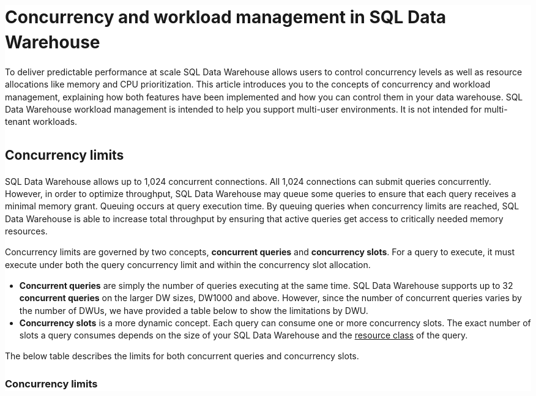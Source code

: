<properties
   pageTitle="Concurrency and workload management in SQL Data Warehouse | Microsoft Azure"
   description="Understand concurrency and workload management in Azure SQL Data Warehouse for developing solutions."
   services="sql-data-warehouse"
   documentationCenter="NA"
   authors="jrowlandjones"
   manager="barbkess"
   editor=""/>

<tags
   ms.service="sql-data-warehouse"
   ms.devlang="NA"
   ms.topic="article"
   ms.tgt_pltfrm="NA"
   ms.workload="data-services"
   ms.date="07/15/2016"
   ms.author="jrj;barbkess;sonyama"/>

# Concurrency and workload management in SQL Data Warehouse

To deliver predictable performance at scale SQL Data Warehouse allows users to control concurrency levels as well as resource allocations like memory and CPU prioritization.  This article introduces you to the concepts of concurrency and workload management, explaining how both features have been implemented and how you can control them in your data warehouse.  SQL Data Warehouse workload management is intended to help you support multi-user environments.  It is not intended for multi-tenant workloads.

## Concurrency limits

SQL Data Warehouse allows up to 1,024 concurrent connections.  All 1,024 connections can submit queries concurrently.  However, in order to optimize throughput, SQL Data Warehouse may queue some queries to ensure that each query receives a minimal memory grant.  Queuing occurs at query execution time.  By queuing queries when concurrency limits are reached, SQL Data Warehouse is able to increase total throughput by ensuring that active queries get access to critically needed memory resources.  

Concurrency limits are governed by two concepts, **concurrent queries** and **concurrency slots**.  For a query to execute, it must execute under both the query concurrency limit and within the concurrency slot allocation.

- **Concurrent queries** are simply the number of queries executing at the same time. SQL Data Warehouse supports up to 32 **concurrent queries** on the larger DW sizes, DW1000 and above.  However, since the number of concurrent queries varies by the number of DWUs, we have provided a table below to show the limitations by DWU.
- **Concurrency slots** is a more dynamic concept.  Each query can consume one or more concurrency slots. The exact number of slots a query consumes depends on the size of your SQL Data Warehouse and the [resource class](#resource-classes) of the query.

The below table describes the limits for both concurrent queries and concurrency slots.

### Concurrency limits
